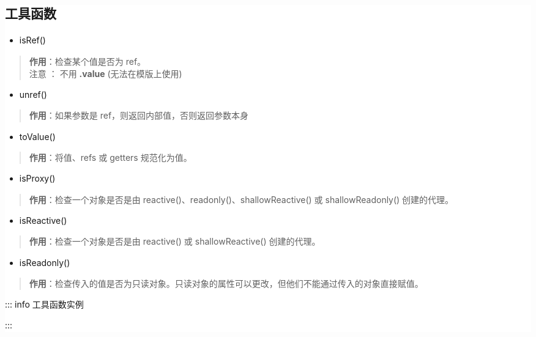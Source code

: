 ## 工具函数  
- isRef()  
> **作用**：检查某个值是否为 ref。  
> 注意 ： 不用 **.value**  (无法在模版上使用)  

- unref()  
> **作用**：如果参数是 ref，则返回内部值，否则返回参数本身  

- toValue()  
> **作用**：将值、refs 或 getters 规范化为值。 

- isProxy()  
> **作用**：检查一个对象是否是由 reactive()、readonly()、shallowReactive() 或 shallowReadonly() 创建的代理。  

- isReactive()  
> **作用**：检查一个对象是否是由 reactive() 或 shallowReactive() 创建的代理。  

- isReadonly()  
> **作用**：检查传入的值是否为只读对象。只读对象的属性可以更改，但他们不能通过传入的对象直接赋值。


::: info 工具函数实例
<ToolTest></ToolTest>

:::


<script setup>
import '/index.css';
import RefTest from './components/ref.vue';
import ReactiveTest from './components/reactive.vue';
import TorefsTest from './components/torefs.vue';
import ComputedTest from './components/computed.vue';
import WatchTest from './components/watch.vue';
import WatchEffectTest from './components/watchEffect.vue';
import ShallowRefTest from './components/shallowRef.vue';
import ReadonlyTest from './components/readonly.vue';
import TorawTest from './components/toraw.vue';
import ToolTest from './components/tool.vue';
import CustomRefTest from './components/customRef.vue';
</script>

